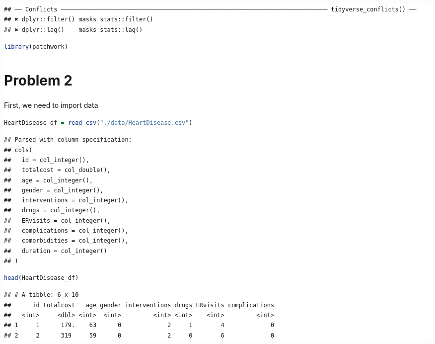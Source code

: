     ## ── Conflicts ─────────────────────────────────────────────────────────────────────────── tidyverse_conflicts() ──
    ## ✖ dplyr::filter() masks stats::filter()
    ## ✖ dplyr::lag()    masks stats::lag()

``` r
library(patchwork)
```

Problem 2
=========

First, we need to import data

``` r
HeartDisease_df = read_csv("./data/HeartDisease.csv") 
```

    ## Parsed with column specification:
    ## cols(
    ##   id = col_integer(),
    ##   totalcost = col_double(),
    ##   age = col_integer(),
    ##   gender = col_integer(),
    ##   interventions = col_integer(),
    ##   drugs = col_integer(),
    ##   ERvisits = col_integer(),
    ##   complications = col_integer(),
    ##   comorbidities = col_integer(),
    ##   duration = col_integer()
    ## )

``` r
head(HeartDisease_df)
```

    ## # A tibble: 6 x 10
    ##      id totalcost   age gender interventions drugs ERvisits complications
    ##   <int>     <dbl> <int>  <int>         <int> <int>    <int>         <int>
    ## 1     1      179.    63      0             2     1        4             0
    ## 2     2      319     59      0             2     0        6             0